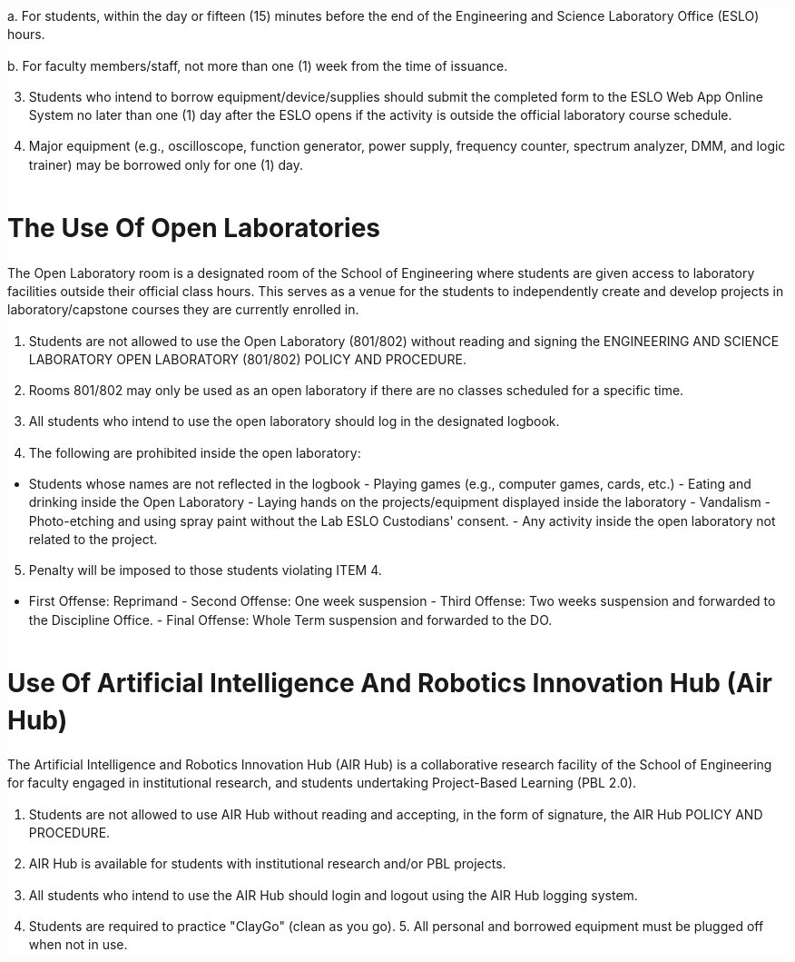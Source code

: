 a. For students, within the day or fifteen (15) minutes before the end of the Engineering and Science Laboratory Office (ESLO) hours.

b. For faculty members/staff, not more than one (1) week from the time of issuance.

3. Students who intend to borrow equipment/device/supplies should submit the completed form to the ESLO Web App Online System no later than one (1) day after the ESLO opens if the activity is outside the official laboratory course schedule. 

4. Major equipment (e.g., oscilloscope, function generator, power supply, frequency counter, spectrum analyzer, DMM, and logic trainer) may be borrowed only for one (1) day.

# The Use Of Open Laboratories

The Open Laboratory room is a designated room of the School of Engineering where students are given access to laboratory facilities outside their official class hours. This serves as a venue for the students to independently create and develop projects in laboratory/capstone courses they are currently enrolled in.

1. Students are not allowed to use the Open Laboratory (801/802) without reading and signing the ENGINEERING AND SCIENCE LABORATORY OPEN LABORATORY (801/802) POLICY AND PROCEDURE.

2. Rooms 801/802 may only be used as an open laboratory if there are no classes scheduled for a specific time.

3. All students who intend to use the open laboratory should log in the designated logbook.

4. The following are prohibited inside the open laboratory:
- Students whose names are not reflected in the logbook - Playing games (e.g., computer games, cards, etc.) - Eating and drinking inside the Open Laboratory - Laying hands on the projects/equipment displayed inside the laboratory - Vandalism - Photo-etching and using spray paint without the Lab ESLO Custodians' consent. - Any activity inside the open laboratory not related to the project.

5. Penalty will be imposed to those students violating ITEM 4.

- First Offense: Reprimand - Second Offense: One week suspension - Third Offense: Two weeks suspension and forwarded to the Discipline Office. - Final Offense: Whole Term suspension and forwarded to the DO.

# Use Of Artificial Intelligence And Robotics Innovation Hub (Air Hub)

The Artificial Intelligence and Robotics Innovation Hub (AIR Hub) is a collaborative research facility of the School of Engineering for faculty engaged in institutional research, and students undertaking Project-Based Learning (PBL 2.0).

1. Students are not allowed to use AIR Hub without reading and accepting, in the form of signature, the AIR Hub POLICY AND PROCEDURE.

2. AIR Hub is available for students with institutional research and/or PBL 
projects.

3. All students who intend to use the AIR Hub should login and logout using the AIR Hub logging system.

4. Students are required to practice "ClayGo" (clean as you go). 5. All personal and borrowed equipment must be plugged off when not in use.
